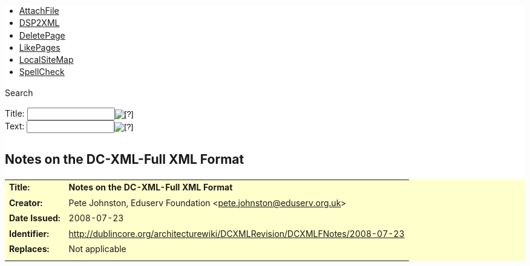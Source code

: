 - [AttachFile](http://dublincore.org/architecturewiki/DCXMLRevision_2fDCXMLFNotes_2f2008_2d07_2d23?action=AttachFile)
- [DSP2XML](http://dublincore.org/architecturewiki/DCXMLRevision_2fDCXMLFNotes_2f2008_2d07_2d23?action=DSP2XML)
- [DeletePage](http://dublincore.org/architecturewiki/DCXMLRevision_2fDCXMLFNotes_2f2008_2d07_2d23?action=DeletePage)
- [LikePages](http://dublincore.org/architecturewiki/DCXMLRevision_2fDCXMLFNotes_2f2008_2d07_2d23?action=LikePages)
- [LocalSiteMap](http://dublincore.org/architecturewiki/DCXMLRevision_2fDCXMLFNotes_2f2008_2d07_2d23?action=LocalSiteMap)
- [SpellCheck](http://dublincore.org/architecturewiki/DCXMLRevision_2fDCXMLFNotes_2f2008_2d07_2d23?action=SpellCheck)

Search

<form method="POST" action="/architecturewiki/DCXMLRevision_2fDCXMLFNotes_2f2008_2d07_2d23">
<p>
<input name="action" value="inlinesearch" type="hidden">
<input name="context" value="40" type="hidden">
Title: <input name="text_title" size="15" maxlength="50" type="text"><input src="DCXMLRevision_2fDCXMLFNotes_2f2008_2d07_2d23_files/moin-search.png" name="button_title" alt="[?]" type="image"><br>Text: <input name="text_full" size="15" maxlength="50" type="text"><input src="DCXMLRevision_2fDCXMLFNotes_2f2008_2d07_2d23_files/moin-search.png" name="button_full" alt="[?]" type="image">
</p>
</form>

## Notes on the DC-XML-Full XML Format

<table bgcolor="#ffffcc" width="100%">
  <tbody>
    <tr>
      <td>
        <strong>Title:</strong> </td>
      <td>
        <strong>Notes on the DC-XML-Full XML Format</strong> </td>
    </tr>
    <tr>
      <td>
        <strong>Creator:</strong> </td>
      <td>
        Pete Johnston, Eduserv Foundation &lt;<a href="mailto:pete.johnston@eduserv.org.uk">pete.johnston@eduserv.org.uk</a>&gt; </td>
    </tr>
    <tr>
      <td>
        <strong>Date Issued:</strong> </td>
      <td>
        2008-07-23 </td>
    </tr>
    <tr>
      <td>
        <strong>Identifier:</strong> </td>
      <td>
        <a href="http://dublincore.org/architecturewiki/DCXMLRevision/DCXMLFNotes/2008-07-23">http://dublincore.org/architecturewiki/DCXMLRevision/DCXMLFNotes/2008-07-23</a> </td>
    </tr>
    <tr>
      <td>
        <strong>Replaces:</strong> </td>
      <td>
        Not applicable </td>
    </tr>
    <tr>
      <td>